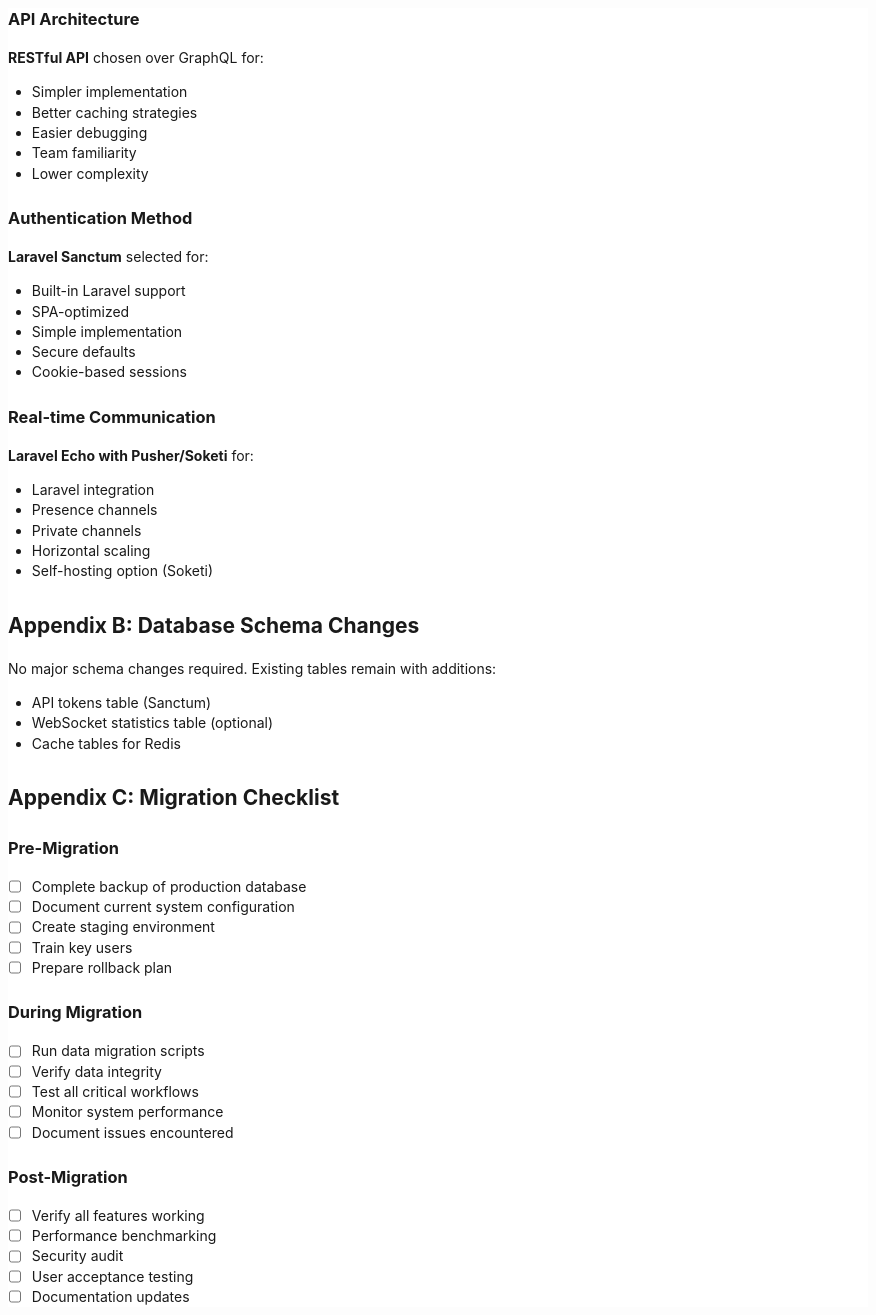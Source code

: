 ### API Architecture
**RESTful API** chosen over GraphQL for:
- Simpler implementation
- Better caching strategies
- Easier debugging
- Team familiarity
- Lower complexity

### Authentication Method
**Laravel Sanctum** selected for:
- Built-in Laravel support
- SPA-optimized
- Simple implementation
- Secure defaults
- Cookie-based sessions

### Real-time Communication
**Laravel Echo with Pusher/Soketi** for:
- Laravel integration
- Presence channels
- Private channels
- Horizontal scaling
- Self-hosting option (Soketi)

## Appendix B: Database Schema Changes

No major schema changes required. Existing tables remain with additions:
- API tokens table (Sanctum)
- WebSocket statistics table (optional)
- Cache tables for Redis

## Appendix C: Migration Checklist

### Pre-Migration
- [ ] Complete backup of production database
- [ ] Document current system configuration
- [ ] Create staging environment
- [ ] Train key users
- [ ] Prepare rollback plan

### During Migration
- [ ] Run data migration scripts
- [ ] Verify data integrity
- [ ] Test all critical workflows
- [ ] Monitor system performance
- [ ] Document issues encountered

### Post-Migration
- [ ] Verify all features working
- [ ] Performance benchmarking
- [ ] Security audit
- [ ] User acceptance testing
- [ ] Documentation updates
